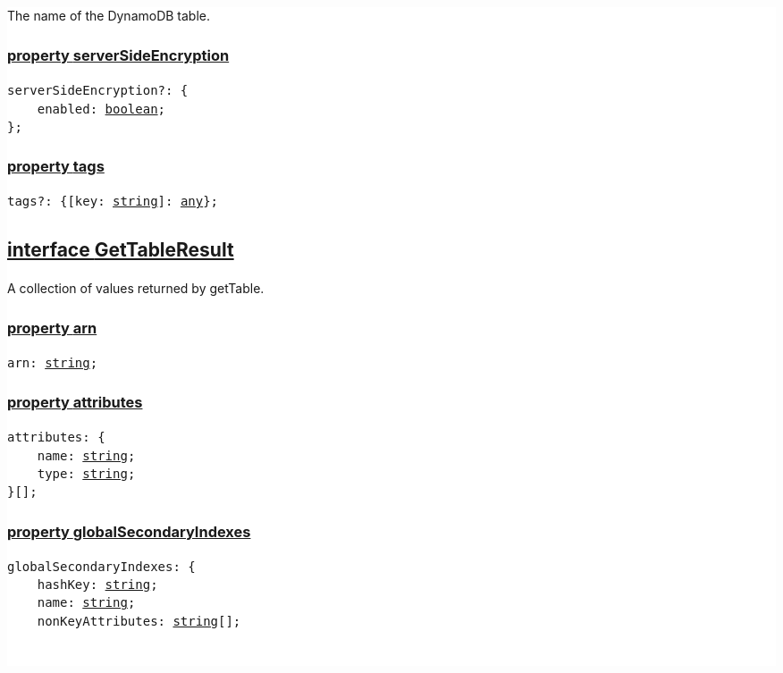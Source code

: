 The name of the DynamoDB table.

</div>
<h3 class="pdoc-member-header" id="GetTableArgs-serverSideEncryption">
<a class="pdoc-child-name" href="https://github.com/pulumi/pulumi-aws/blob/master/sdk/nodejs/dynamodb/getTable.ts#L37">property <b>serverSideEncryption</b></a>
</h3>
<div class="pdoc-member-contents" markdown="1">
<pre class="highlight"><span class='kd'></span>serverSideEncryption?: {
    enabled: <span class='kd'><a href='https://developer.mozilla.org/en-US/docs/Web/JavaScript/Reference/Global_Objects/Boolean'>boolean</a></span>;
};</pre>
</div>
<h3 class="pdoc-member-header" id="GetTableArgs-tags">
<a class="pdoc-child-name" href="https://github.com/pulumi/pulumi-aws/blob/master/sdk/nodejs/dynamodb/getTable.ts#L38">property <b>tags</b></a>
</h3>
<div class="pdoc-member-contents" markdown="1">
<pre class="highlight"><span class='kd'></span>tags?: {[key: <span class='kd'><a href='https://developer.mozilla.org/en-US/docs/Web/JavaScript/Reference/Global_Objects/String'>string</a></span>]: <span class='kd'><a href='https://www.typescriptlang.org/docs/handbook/basic-types.html#any'>any</a></span>};</pre>
</div>
</div>
<h2 class="pdoc-module-header" id="GetTableResult">
<a class="pdoc-member-name" href="https://github.com/pulumi/pulumi-aws/blob/master/sdk/nodejs/dynamodb/getTable.ts#L44">interface <b>GetTableResult</b></a>
</h2>
<div class="pdoc-module-contents" markdown="1">

A collection of values returned by getTable.

<h3 class="pdoc-member-header" id="GetTableResult-arn">
<a class="pdoc-child-name" href="https://github.com/pulumi/pulumi-aws/blob/master/sdk/nodejs/dynamodb/getTable.ts#L45">property <b>arn</b></a>
</h3>
<div class="pdoc-member-contents" markdown="1">
<pre class="highlight"><span class='kd'></span>arn: <span class='kd'><a href='https://developer.mozilla.org/en-US/docs/Web/JavaScript/Reference/Global_Objects/String'>string</a></span>;</pre>
</div>
<h3 class="pdoc-member-header" id="GetTableResult-attributes">
<a class="pdoc-child-name" href="https://github.com/pulumi/pulumi-aws/blob/master/sdk/nodejs/dynamodb/getTable.ts#L46">property <b>attributes</b></a>
</h3>
<div class="pdoc-member-contents" markdown="1">
<pre class="highlight"><span class='kd'></span>attributes: {
    name: <span class='kd'><a href='https://developer.mozilla.org/en-US/docs/Web/JavaScript/Reference/Global_Objects/String'>string</a></span>;
    type: <span class='kd'><a href='https://developer.mozilla.org/en-US/docs/Web/JavaScript/Reference/Global_Objects/String'>string</a></span>;
}[];</pre>
</div>
<h3 class="pdoc-member-header" id="GetTableResult-globalSecondaryIndexes">
<a class="pdoc-child-name" href="https://github.com/pulumi/pulumi-aws/blob/master/sdk/nodejs/dynamodb/getTable.ts#L47">property <b>globalSecondaryIndexes</b></a>
</h3>
<div class="pdoc-member-contents" markdown="1">
<pre class="highlight"><span class='kd'></span>globalSecondaryIndexes: {
    hashKey: <span class='kd'><a href='https://developer.mozilla.org/en-US/docs/Web/JavaScript/Reference/Global_Objects/String'>string</a></span>;
    name: <span class='kd'><a href='https://developer.mozilla.org/en-US/docs/Web/JavaScript/Reference/Global_Objects/String'>string</a></span>;
    nonKeyAttributes: <span class='kd'><a href='https://developer.mozilla.org/en-US/docs/Web/JavaScript/Reference/Global_Objects/String'>string</a></span>[];